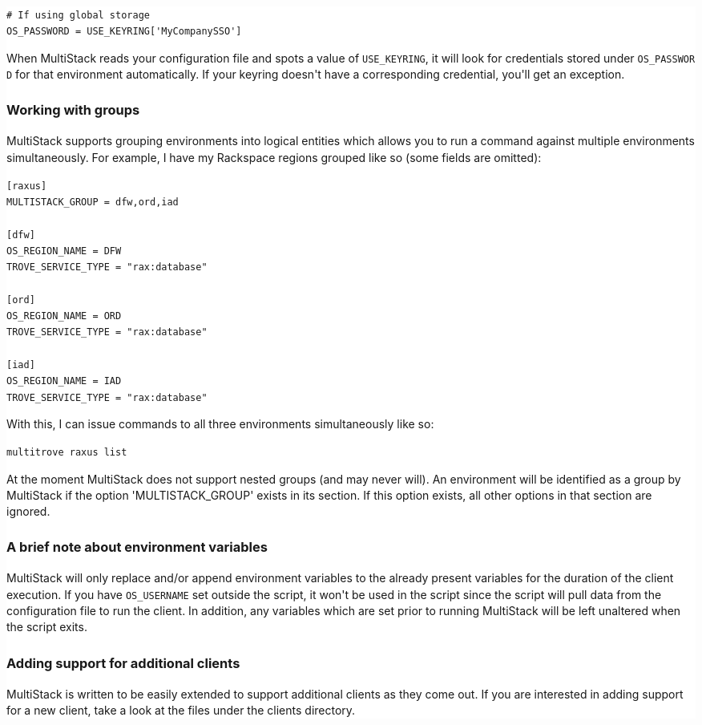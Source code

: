     # If using global storage
    OS_PASSWORD = USE_KEYRING['MyCompanySSO']

When MultiStack reads your configuration file and spots a value of `USE_KEYRING`, it will look for credentials stored under `OS_PASSWORD` for that environment automatically.  If your keyring doesn't have a corresponding credential, you'll get an exception.

### Working with groups

MultiStack supports grouping environments into logical entities which allows you to run a command against multiple environments simultaneously. For example, I have my Rackspace regions grouped like so (some fields are omitted):

    [raxus]
    MULTISTACK_GROUP = dfw,ord,iad

    [dfw]
    OS_REGION_NAME = DFW
    TROVE_SERVICE_TYPE = "rax:database"

    [ord]
    OS_REGION_NAME = ORD
    TROVE_SERVICE_TYPE = "rax:database"

    [iad]
    OS_REGION_NAME = IAD
    TROVE_SERVICE_TYPE = "rax:database"

With this, I can issue commands to all three environments simultaneously like so:

    multitrove raxus list

At the moment MultiStack does not support nested groups (and may never will). An environment will be identified as a group by MultiStack if the option 'MULTISTACK_GROUP' exists in its section. If this option exists, all other options in that section are ignored.

### A brief note about environment variables

MultiStack will only replace and/or append environment variables to the already present variables for the duration of the client execution. If you have `OS_USERNAME` set outside the script, it won't be used in the script since the script will pull data from the configuration file to run the client. In addition, any variables which are set prior to running MultiStack will be left unaltered when the script exits.

### Adding support for additional clients

MultiStack is written to be easily extended to support additional clients as they come out. If you are interested in adding support for a new client, take a look at the files under the clients directory.
